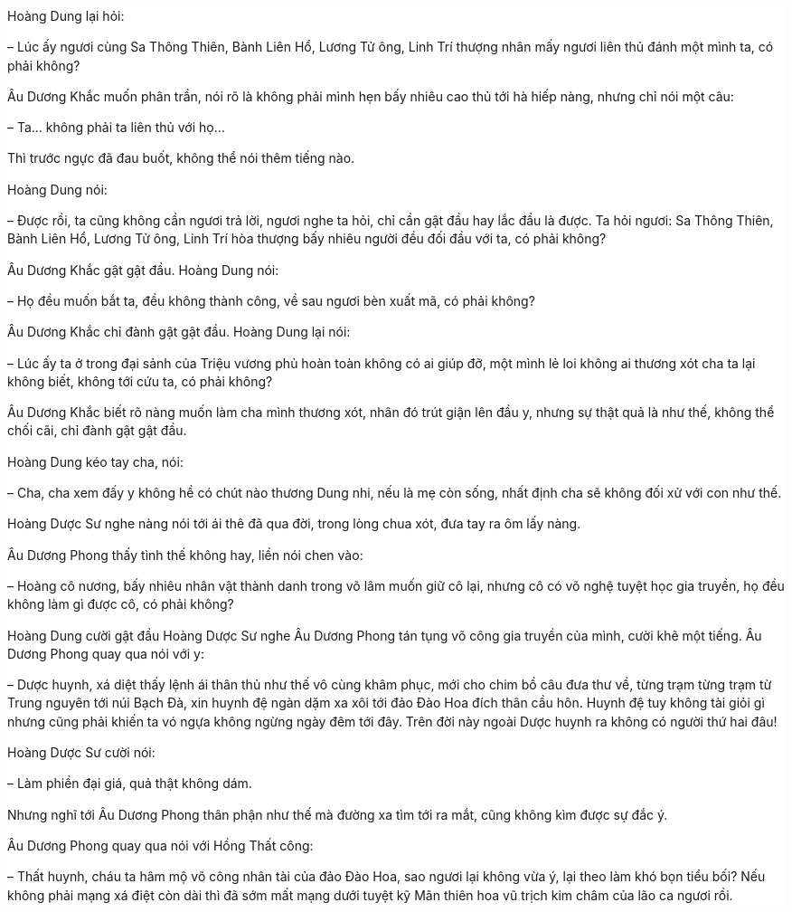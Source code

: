 Hoàng Dung lại hỏi:

– Lúc ấy ngươi cùng Sa Thông Thiên, Bành Liên Hổ, Lương Tử ông, Linh Trí thượng nhân mấy ngươi liên thủ đánh một mình ta, có phải không?

Âu Dương Khắc muốn phân trần, nói rõ là không phải mình hẹn bấy nhiêu cao thủ tới hà hiếp nàng, nhưng chỉ nói một câu:

– Ta… không phải ta liên thủ với họ…

Thì trước ngực đã đau buốt, không thể nói thêm tiếng nào.

Hoàng Dung nói:

– Được rồi, ta cũng không cần ngươi trả lời, ngươi nghe ta hỏi, chỉ cần gật đầu hay lắc đầu là được. Ta hỏi ngươi: Sa Thông Thiên, Bành Liên Hổ, Lương Tử ông, Linh Trí hòa thượng bấy nhiêu người đều đối đầu với ta, có phải không?

Âu Dương Khắc gật gật đầu. Hoàng Dung nói:

– Họ đều muốn bắt ta, đều không thành công, về sau ngươi bèn xuất mã, có phải không?

Âu Dương Khắc chỉ đành gật gật đầu. Hoàng Dung lại nói:

– Lúc ấy ta ở trong đại sảnh của Triệu vương phủ hoàn toàn không có ai giúp đỡ, một mình lẻ loi không ai thương xót cha ta lại không biết, không tới cứu ta, có phải không?

Âu Dương Khắc biết rõ nàng muốn làm cha mình thương xót, nhân đó trút giận lên đầu y, nhưng sự thật quả là như thế, không thể chối cãi, chỉ đành gật gật đầu.

Hoàng Dung kéo tay cha, nói:

– Cha, cha xem đấy y không hề có chút nào thương Dung nhi, nếu là mẹ còn sống, nhất định cha sẽ không đối xử với con như thế.

Hoàng Dược Sư nghe nàng nói tới ái thê đã qua đời, trong lòng chua xót, đưa tay ra ôm lấy nàng.

Âu Dương Phong thấy tình thế không hay, liền nói chen vào:

– Hoàng cô nương, bấy nhiêu nhân vật thành danh trong võ lâm muốn giữ cô lại, nhưng cô có võ nghệ tuyệt học gia truyền, họ đều không làm gì được cô, có phải không?

Hoàng Dung cười gật đầu Hoàng Dược Sư nghe Âu Dương Phong tán tụng võ công gia truyền của mình, cười khẽ một tiếng. Âu Dương Phong quay qua nói với y:

– Dược huynh, xá diệt thấy lệnh ái thân thủ như thế vô cùng khâm phục, mới cho chim bồ câu đưa thư về, từng trạm từng trạm từ Trung nguyên tới núi Bạch Đà, xin huynh đệ ngàn dặm xa xôi tới đảo Đào Hoa đích thân cầu hôn. Huynh đệ tuy không tài giỏi gì nhưng cũng phải khiến ta vó ngựa không ngừng ngày đêm tới đây. Trên đời này ngoài Dược huynh ra không có người thứ hai đâu!

Hoàng Dược Sư cười nói:

– Làm phiền đại giá, quả thật không dám.

Nhưng nghĩ tới Âu Dương Phong thân phận như thế mà đường xa tìm tới ra mắt, cũng không kìm được sự đắc ý.

Âu Dương Phong quay qua nói với Hồng Thất công:

– Thất huynh, cháu ta hâm mộ võ công nhân tài của đảo Đào Hoa, sao ngươi lại không vừa ý, lại theo làm khó bọn tiểu bối? Nếu không phải mạng xá điệt còn dài thì đã sớm mất mạng dưới tuyệt kỹ Mãn thiên hoa vũ trịch kim châm của lão ca ngươi rồi.

